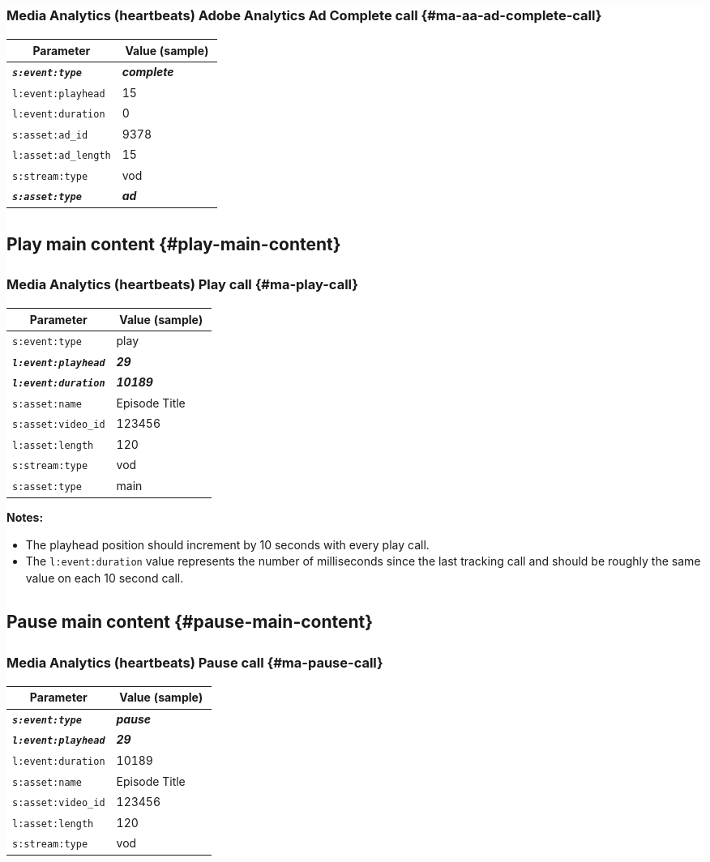 
### Media Analytics (heartbeats) Adobe Analytics Ad Complete call {#ma-aa-ad-complete-call}

|  Parameter | &nbsp;Value (sample)&nbsp; |
|---|---|
| _**`s:event:type`**_ | _**complete**_ |
| `l:event:playhead` | 15 |
| `l:event:duration` | 0 |
| `s:asset:ad_id` | 9378 |
| `l:asset:ad_length` | 15 |
| `s:stream:type` | vod |
| _**`s:asset:type`**_ | _**ad**_ |

## Play main content {#play-main-content}

### Media Analytics (heartbeats) Play call {#ma-play-call}

|  Parameter | &nbsp;Value (sample)&nbsp; |
|---|---|
| `s:event:type` | play |
| _**`l:event:playhead`**_ | _**29**_ |
| _**`l:event:duration`**_ | _**10189**_ |
| `s:asset:name` | Episode Title |
| `s:asset:video_id` | 123456 |
| `l:asset:length` | 120 |
| `s:stream:type` | vod |
| `s:asset:type` | main |

**Notes:**

* The playhead position should increment by 10 seconds with every play call.
* The `l:event:duration` value represents the number of milliseconds since the last tracking call and should be roughly the same value on each 10 second call.

## Pause main content {#pause-main-content}

### Media Analytics (heartbeats) Pause call {#ma-pause-call}

|  Parameter | &nbsp;Value (sample)&nbsp; |
|---|---|
| _**`s:event:type`**_ | _**pause**_ |
| _**`l:event:playhead`**_ | _**29**_ |
| `l:event:duration` | 10189 |
| `s:asset:name` | Episode Title |
| `s:asset:video_id` | 123456 |
| `l:asset:length` | 120 |
| `s:stream:type` | vod |